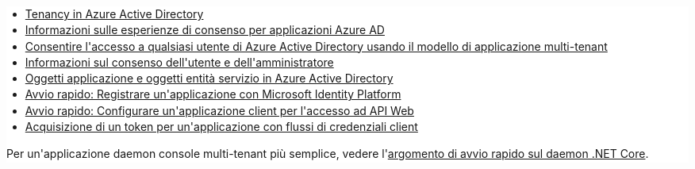 - [Tenancy in Azure Active Directory](single-and-multi-tenant-apps.md)
- [Informazioni sulle esperienze di consenso per applicazioni Azure AD](application-consent-experience.md)
- [Consentire l'accesso a qualsiasi utente di Azure Active Directory usando il modello di applicazione multi-tenant](howto-convert-app-to-be-multi-tenant.md)
- [Informazioni sul consenso dell'utente e dell'amministratore](howto-convert-app-to-be-multi-tenant.md#understand-user-and-admin-consent)
- [Oggetti applicazione e oggetti entità servizio in Azure Active Directory](app-objects-and-service-principals.md)
- [Avvio rapido: Registrare un'applicazione con Microsoft Identity Platform](quickstart-register-app.md)
- [Avvio rapido: Configurare un'applicazione client per l'accesso ad API Web](quickstart-configure-app-access-web-apis.md)
- [Acquisizione di un token per un'applicazione con flussi di credenziali client](msal-client-applications.md)

Per un'applicazione daemon console multi-tenant più semplice, vedere l'[argomento di avvio rapido sul daemon .NET Core](quickstart-v2-netcore-daemon.md).
